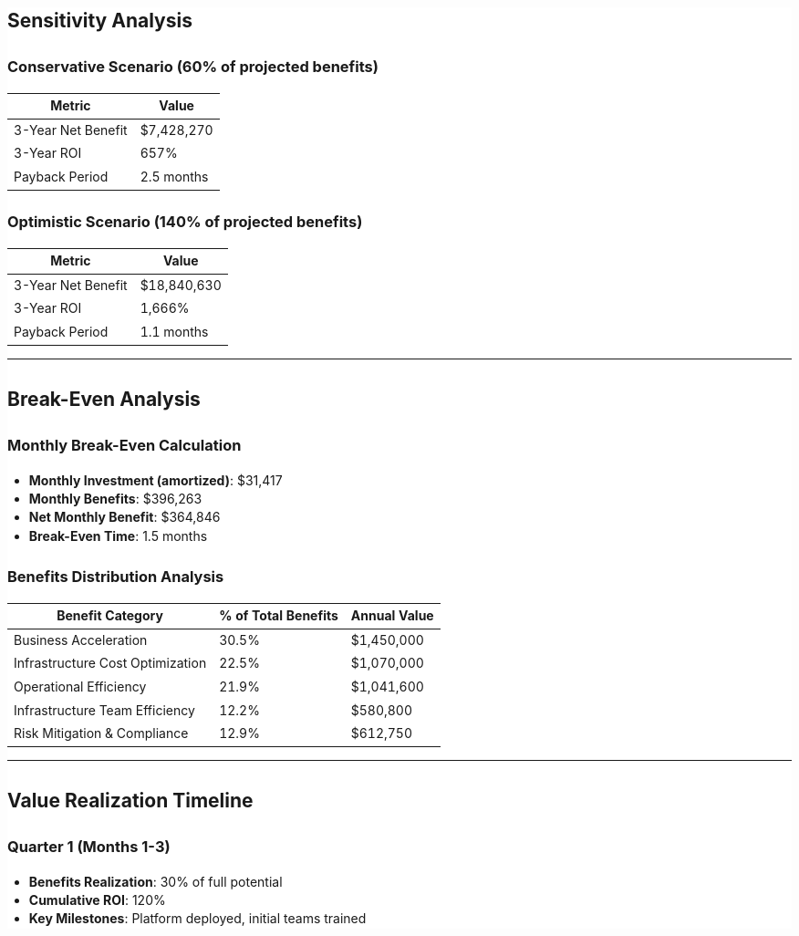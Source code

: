 
## Sensitivity Analysis

### Conservative Scenario (60% of projected benefits)
| Metric | Value |
|--------|-------|
| 3-Year Net Benefit | $7,428,270 |
| 3-Year ROI | 657% |
| Payback Period | 2.5 months |

### Optimistic Scenario (140% of projected benefits)
| Metric | Value |
|--------|-------|
| 3-Year Net Benefit | $18,840,630 |
| 3-Year ROI | 1,666% |
| Payback Period | 1.1 months |

---

## Break-Even Analysis

### Monthly Break-Even Calculation
- **Monthly Investment (amortized)**: $31,417
- **Monthly Benefits**: $396,263
- **Net Monthly Benefit**: $364,846
- **Break-Even Time**: 1.5 months

### Benefits Distribution Analysis
| Benefit Category | % of Total Benefits | Annual Value |
|------------------|---------------------|-------------|
| Business Acceleration | 30.5% | $1,450,000 |
| Infrastructure Cost Optimization | 22.5% | $1,070,000 |
| Operational Efficiency | 21.9% | $1,041,600 |
| Infrastructure Team Efficiency | 12.2% | $580,800 |
| Risk Mitigation & Compliance | 12.9% | $612,750 |

---

## Value Realization Timeline

### Quarter 1 (Months 1-3)
- **Benefits Realization**: 30% of full potential
- **Cumulative ROI**: 120%
- **Key Milestones**: Platform deployed, initial teams trained
